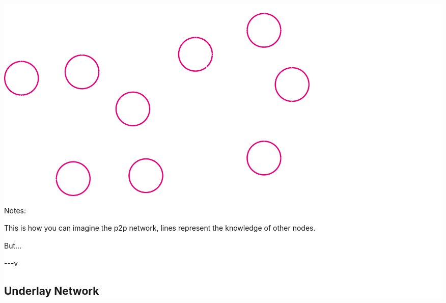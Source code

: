 <img style="width: 600px" src="./img/overlay.svg" />

Notes:

This is how you can imagine the p2p network, lines represent the knowledge of other nodes.

But...

---v

## Underlay Network
